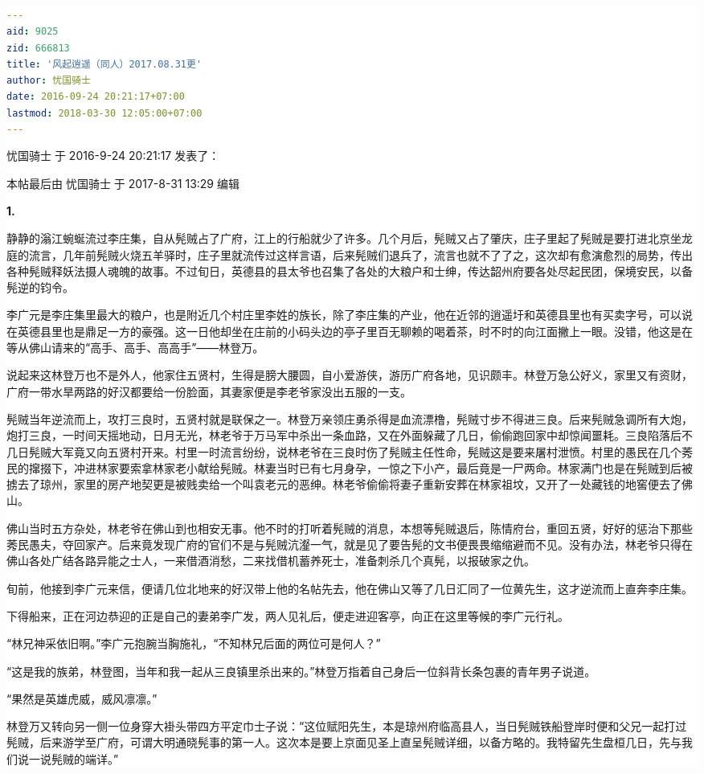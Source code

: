 ```yaml
---
aid: 9025
zid: 666813
title: '风起逍遥（同人）2017.08.31更'
author: 忧国骑士
date: 2016-09-24 20:21:17+07:00
lastmod: 2018-03-30 12:05:00+07:00
---
```


忧国骑士 于 2016-9-24 20:21:17 发表了：

本帖最后由 忧国骑士 于 2017-8-31 13:29 编辑 



**1.**



静静的滃江蜿蜒流过李庄集，自从髡贼占了广府，江上的行船就少了许多。几个月后，髡贼又占了肇庆，庄子里起了髡贼是要打进北京坐龙庭的流言，几年前髡贼火烧五羊驿时，庄子里就流传过这样言语，后来髡贼们退兵了，流言也就不了了之，这次却有愈演愈烈的局势，传出各种髡贼释妖法摄人魂魄的故事。不过旬日，英德县的县太爷也召集了各处的大粮户和士绅，传达韶州府要各处尽起民团，保境安民，以备髡逆的钧令。



李广元是李庄集里最大的粮户，也是附近几个村庄里李姓的族长，除了李庄集的产业，他在近邻的逍遥圩和英德县里也有买卖字号，可以说在英德县里也是鼎足一方的豪强。这一日他却坐在庄前的小码头边的亭子里百无聊赖的喝着茶，时不时的向江面撇上一眼。没错，他这是在等从佛山请来的“高手、高手、高高手”——林登万。



说起来这林登万也不是外人，他家住五贤村，生得是膀大腰圆，自小爱游侠，游历广府各地，见识颇丰。林登万急公好义，家里又有资财，广府一带水旱两路的好汉都要给一份脸面，其妻家便是李老爷家没出五服的一支。



髡贼当年逆流而上，攻打三良时，五贤村就是联保之一。林登万亲领庄勇杀得是血流漂橹，髡贼寸步不得进三良。后来髡贼急调所有大炮，炮打三良，一时间天摇地动，日月无光，林老爷于万马军中杀出一条血路，又在外面躲藏了几日，偷偷跑回家中却惊闻噩耗。三良陷落后不几日髡贼大军竟又向五贤村开来。村里一时流言纷纷，说林老爷在三良时伤了髡贼主任性命，髡贼这是要来屠村泄愤。村里的愚民在几个莠民的撺掇下，冲进林家要索拿林家老小献给髡贼。林妻当时已有七月身孕，一惊之下小产，最后竟是一尸两命。林家满门也是在髡贼到后被掳去了琼州，家里的房产地契更是被贱卖给一个叫袁老元的恶绅。林老爷偷偷将妻子重新安葬在林家祖坟，又开了一处藏钱的地窖便去了佛山。



佛山当时五方杂处，林老爷在佛山到也相安无事。他不时的打听着髡贼的消息，本想等髡贼退后，陈情府台，重回五贤，好好的惩治下那些莠民愚夫，夺回家产。后来竟发现广府的官们不是与髡贼沆瀣一气，就是见了要告髡的文书便畏畏缩缩避而不见。没有办法，林老爷只得在佛山各处广结各路异能之士人，一来借酒消愁，二来找借机蓄养死士，准备刺杀几个真髡，以报破家之仇。



旬前，他接到李广元来信，便请几位北地来的好汉带上他的名帖先去，他在佛山又等了几日汇同了一位黄先生，这才逆流而上直奔李庄集。



下得船来，正在河边恭迎的正是自己的妻弟李广发，两人见礼后，便走进迎客亭，向正在这里等候的李广元行礼。



“林兄神采依旧啊。”李广元抱腕当胸施礼，“不知林兄后面的两位可是何人？”



“这是我的族弟，林登图，当年和我一起从三良镇里杀出来的。”林登万指着自己身后一位斜背长条包裹的青年男子说道。 



“果然是英雄虎威，威风凛凛。”



林登万又转向另一侧一位身穿大褂头带四方平定巾士子说：“这位赋阳先生，本是琼州府临高县人，当日髡贼铁船登岸时便和父兄一起打过髡贼，后来游学至广府，可谓大明通晓髡事的第一人。这次本是要上京面见圣上直呈髡贼详细，以备方略的。我特留先生盘桓几日，先与我们说一说髡贼的端详。”

